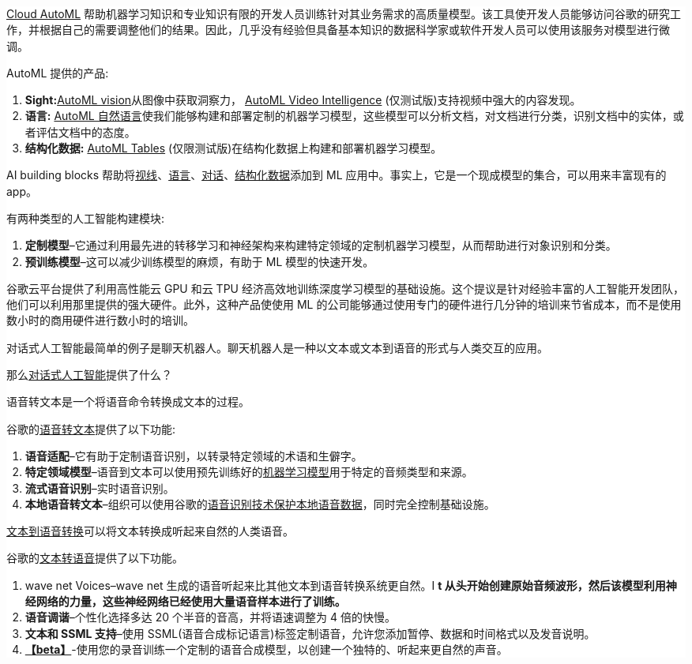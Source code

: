 [Cloud AutoML](https://web.archive.org/web/20221206043114/https://cloud.google.com/automl) 帮助机器学习知识和专业知识有限的开发人员训练针对其业务需求的高质量模型。该工具使开发人员能够访问谷歌的研究工作，并根据自己的需要调整他们的结果。因此，几乎没有经验但具备基本知识的数据科学家或软件开发人员可以使用该服务对模型进行微调。

AutoML 提供的产品:

1.  **Sight:**[AutoML vision](https://web.archive.org/web/20221206043114/https://cloud.google.com/vision/automl/docs)从图像中获取洞察力， [AutoML Video Intelligence](https://web.archive.org/web/20221206043114/https://cloud.google.com/video-intelligence/automl/docs) (仅测试版)支持视频中强大的内容发现。
2.  **语言:** [AutoML 自然语言](https://web.archive.org/web/20221206043114/https://cloud.google.com/natural-language/automl/docs)使我们能够构建和部署定制的机器学习模型，这些模型可以分析文档，对文档进行分类，识别文档中的实体，或者评估文档中的态度。
3.  **结构化数据:** [AutoML Tables](https://web.archive.org/web/20221206043114/https://cloud.google.com/automl-tables/docs) (仅限测试版)在结构化数据上构建和部署机器学习模型。

AI building blocks 帮助将[视线](https://web.archive.org/web/20221206043114/https://cloud.google.com/vision)、[语言](https://web.archive.org/web/20221206043114/https://cloud.google.com/translate)、[对话](https://web.archive.org/web/20221206043114/https://cloud.google.com/dialogflow)、[结构化数据](https://web.archive.org/web/20221206043114/https://cloud.google.com/automl-tables)添加到 ML 应用中。事实上，它是一个现成模型的集合，可以用来丰富现有的 app。

有两种类型的人工智能构建模块:

1.  **定制模型**–它通过利用最先进的转移学习和神经架构来构建特定领域的定制机器学习模型，从而帮助进行对象识别和分类。
2.  **预训练模型**–这可以减少训练模型的麻烦，有助于 ML 模型的快速开发。

谷歌云平台提供了利用高性能云 GPU 和云 TPU 经济高效地训练深度学习模型的基础设施。这个提议是针对经验丰富的人工智能开发团队，他们可以利用那里提供的强大硬件。此外，这种产品使使用 ML 的公司能够通过使用专门的硬件进行几分钟的培训来节省成本，而不是使用数小时的商用硬件进行数小时的培训。

对话式人工智能最简单的例子是聊天机器人。聊天机器人是一种以文本或文本到语音的形式与人类交互的应用。

那么[对话式人工智能](https://web.archive.org/web/20221206043114/https://cloud.google.com/products/ai#tab2)提供了什么？

语音转文本是一个将语音命令转换成文本的过程。

谷歌的[语音转文本](https://web.archive.org/web/20221206043114/https://cloud.google.com/speech-to-text)提供了以下功能:

1.  **语音适配**–它有助于定制语音识别，以转录特定领域的术语和生僻字。
2.  **特定领域模型**–语音到文本可以使用预先训练好的[机器学习模型](https://web.archive.org/web/20221206043114/https://cloud.google.com/speech-to-text/docs/basics#select-model)用于特定的音频类型和来源。
3.  **流式语音识别**–实时语音识别。
4.  **本地语音转文本**–组织可以使用谷歌的[语音识别技术保护本地语音数据](https://web.archive.org/web/20221206043114/https://cloud.google.com/speech-to-text/on-prem)，同时完全控制基础设施。

[文本到语音转换](https://web.archive.org/web/20221206043114/https://cloud.google.com/text-to-speech)可以将文本转换成听起来自然的人类语音。

谷歌的[文本转语音](https://web.archive.org/web/20221206043114/https://cloud.google.com/text-to-speech)提供了以下功能。

1.  wave net Voices–wave net 生成的语音听起来比其他文本到语音转换系统更自然。I **t 从头开始创建原始音频波形，然后该模型利用神经网络的力量，这些神经网络已经使用大量语音样本进行了训练。**
2.  **语音调谐**–个性化选择多达 20 个半音的音高，并将语速调整为 4 倍的快慢。
3.  **文本和 SSML 支持**–使用 SSML(语音合成标记语言)标签定制语音，允许您添加暂停、数据和时间格式以及发音说明。
4.  [**【beta】**](https://web.archive.org/web/20221206043114/https://cloud.google.com/text-to-speech/custom-voice/docs)-使用您的录音训练一个定制的语音合成模型，以创建一个独特的、听起来更自然的声音。
